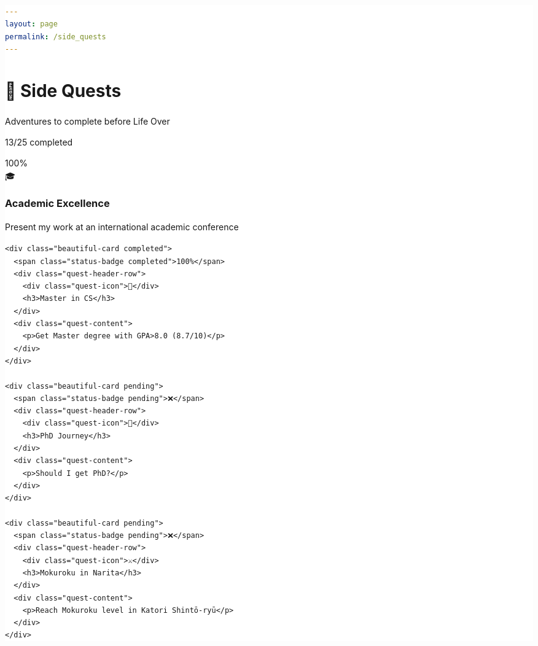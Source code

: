 ```yaml
---
layout: page
permalink: /side_quests
---
```


<div class="page-container">
  <div class="beautiful-header">
    <h1 class="beautiful-title"><span class="title-icon">🎯</span> Side Quests</h1>
    <p class="beautiful-subtitle">Adventures to complete before Life Over</p>
    <div class="progress-bar">
      <div class="progress-fill" style="width: 52%"></div>
    </div>
    <p class="progress-text">13/25 completed</p>
  </div>

  <div class="grid-layout">
    <div class="beautiful-card completed">
      <span class="status-badge completed">100%</span>
      <div class="quest-header-row">
        <div class="quest-icon">🎓</div>
        <h3>Academic Excellence</h3>
      </div>
      <div class="quest-content">
        <p>Present my work at an international academic conference</p>
      </div>
    </div>

    <div class="beautiful-card completed">
      <span class="status-badge completed">100%</span>
      <div class="quest-header-row">
        <div class="quest-icon">🎯</div>
        <h3>Master in CS</h3>
      </div>
      <div class="quest-content">
        <p>Get Master degree with GPA>8.0 (8.7/10)</p>
      </div>
    </div>

    <div class="beautiful-card pending">
      <span class="status-badge pending">❌</span>
      <div class="quest-header-row">
        <div class="quest-icon">🔬</div>
        <h3>PhD Journey</h3>
      </div>
      <div class="quest-content">
        <p>Should I get PhD?</p>
      </div>
    </div>

    <div class="beautiful-card pending">
      <span class="status-badge pending">❌</span>
      <div class="quest-header-row">
        <div class="quest-icon">⚔️</div>
        <h3>Mokuroku in Narita</h3>
      </div>
      <div class="quest-content">
        <p>Reach Mokuroku level in Katori Shintō-ryū</p>
      </div>
    </div>
